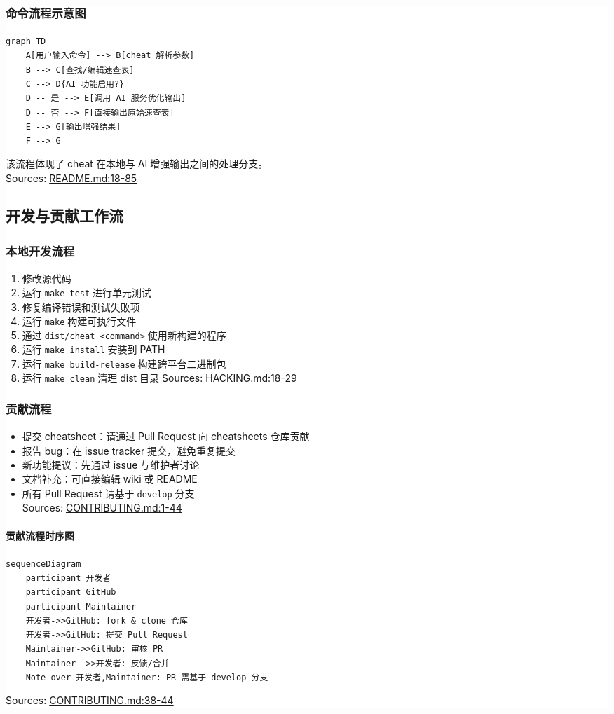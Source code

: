 ### 命令流程示意图

```mermaid
graph TD
    A[用户输入命令] --> B[cheat 解析参数]
    B --> C[查找/编辑速查表]
    C --> D{AI 功能启用?}
    D -- 是 --> E[调用 AI 服务优化输出]
    D -- 否 --> F[直接输出原始速查表]
    E --> G[输出增强结果]
    F --> G
```
该流程体现了 cheat 在本地与 AI 增强输出之间的处理分支。  
Sources: [README.md:18-85]()

## 开发与贡献工作流

### 本地开发流程

1. 修改源代码
2. 运行 `make test` 进行单元测试
3. 修复编译错误和测试失败项
4. 运行 `make` 构建可执行文件
5. 通过 `dist/cheat <command>` 使用新构建的程序
6. 运行 `make install` 安装到 PATH
7. 运行 `make build-release` 构建跨平台二进制包
8. 运行 `make clean` 清理 dist 目录
Sources: [HACKING.md:18-29]()

### 贡献流程

- 提交 cheatsheet：请通过 Pull Request 向 cheatsheets 仓库贡献
- 报告 bug：在 issue tracker 提交，避免重复提交
- 新功能提议：先通过 issue 与维护者讨论
- 文档补充：可直接编辑 wiki 或 README
- 所有 Pull Request 请基于 `develop` 分支  
Sources: [CONTRIBUTING.md:1-44]()

#### 贡献流程时序图

```mermaid
sequenceDiagram
    participant 开发者
    participant GitHub
    participant Maintainer
    开发者->>GitHub: fork & clone 仓库
    开发者->>GitHub: 提交 Pull Request
    Maintainer->>GitHub: 审核 PR
    Maintainer-->>开发者: 反馈/合并
    Note over 开发者,Maintainer: PR 需基于 develop 分支
```
Sources: [CONTRIBUTING.md:38-44]()
